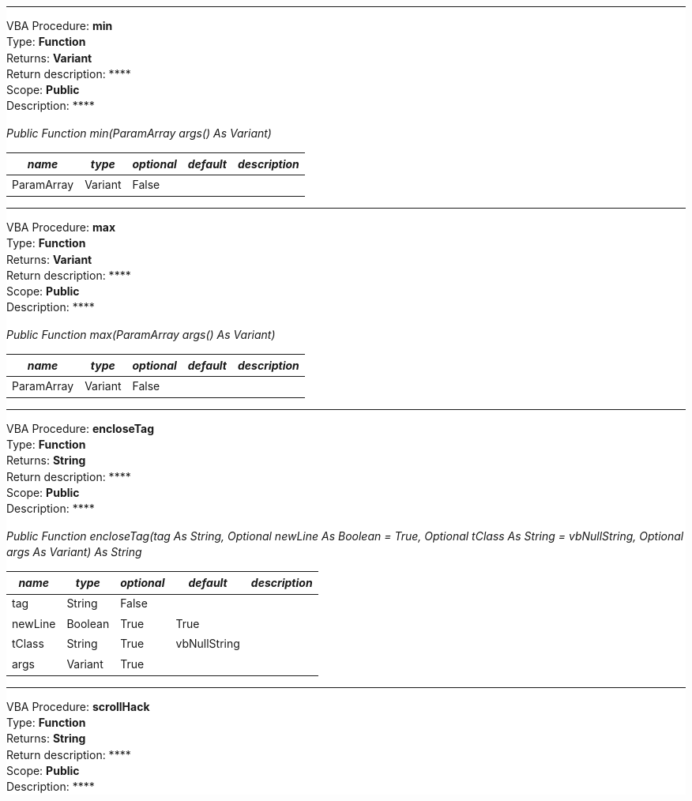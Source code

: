 
---
VBA Procedure: **min**  
Type: **Function**  
Returns: **Variant**  
Return description: ****  
Scope: **Public**  
Description: ****  

*Public Function min(ParamArray args() As Variant)*  

*name*|*type*|*optional*|*default*|*description*
---|---|---|---|---
ParamArray|Variant|False||


---
VBA Procedure: **max**  
Type: **Function**  
Returns: **Variant**  
Return description: ****  
Scope: **Public**  
Description: ****  

*Public Function max(ParamArray args() As Variant)*  

*name*|*type*|*optional*|*default*|*description*
---|---|---|---|---
ParamArray|Variant|False||


---
VBA Procedure: **encloseTag**  
Type: **Function**  
Returns: **String**  
Return description: ****  
Scope: **Public**  
Description: ****  

*Public Function encloseTag(tag As String, Optional newLine As Boolean = True, Optional tClass As String = vbNullString, Optional args As Variant) As String*  

*name*|*type*|*optional*|*default*|*description*
---|---|---|---|---
tag|String|False||
newLine|Boolean|True| True|
tClass|String|True| vbNullString|
args|Variant|True||


---
VBA Procedure: **scrollHack**  
Type: **Function**  
Returns: **String**  
Return description: ****  
Scope: **Public**  
Description: ****  
